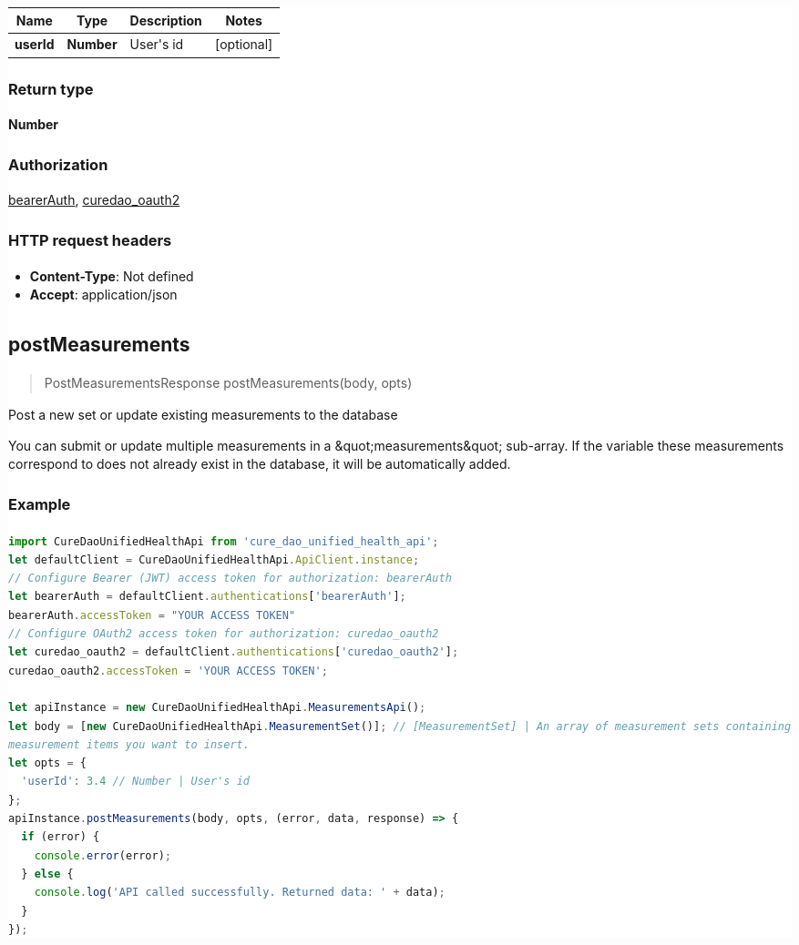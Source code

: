Name | Type | Description  | Notes
------------- | ------------- | ------------- | -------------
 **userId** | **Number**| User&#39;s id | [optional] 

### Return type

**Number**

### Authorization

[bearerAuth](../README.md#bearerAuth), [curedao_oauth2](../README.md#curedao_oauth2)

### HTTP request headers

- **Content-Type**: Not defined
- **Accept**: application/json


## postMeasurements

> PostMeasurementsResponse postMeasurements(body, opts)

Post a new set or update existing measurements to the database

You can submit or update multiple measurements in a \&quot;measurements\&quot; sub-array.  If the variable these measurements correspond to does not already exist in the database, it will be automatically added.

### Example

```javascript
import CureDaoUnifiedHealthApi from 'cure_dao_unified_health_api';
let defaultClient = CureDaoUnifiedHealthApi.ApiClient.instance;
// Configure Bearer (JWT) access token for authorization: bearerAuth
let bearerAuth = defaultClient.authentications['bearerAuth'];
bearerAuth.accessToken = "YOUR ACCESS TOKEN"
// Configure OAuth2 access token for authorization: curedao_oauth2
let curedao_oauth2 = defaultClient.authentications['curedao_oauth2'];
curedao_oauth2.accessToken = 'YOUR ACCESS TOKEN';

let apiInstance = new CureDaoUnifiedHealthApi.MeasurementsApi();
let body = [new CureDaoUnifiedHealthApi.MeasurementSet()]; // [MeasurementSet] | An array of measurement sets containing measurement items you want to insert.
let opts = {
  'userId': 3.4 // Number | User's id
};
apiInstance.postMeasurements(body, opts, (error, data, response) => {
  if (error) {
    console.error(error);
  } else {
    console.log('API called successfully. Returned data: ' + data);
  }
});
```
